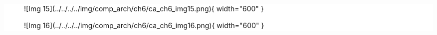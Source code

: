 <figure markdown="span">
  ![Img 15](../../../../img/comp_arch/ch6/ca_ch6_img15.png){ width="600" }
</figure>

<figure markdown="span">
  ![Img 16](../../../../img/comp_arch/ch6/ca_ch6_img16.png){ width="600" }
</figure>
